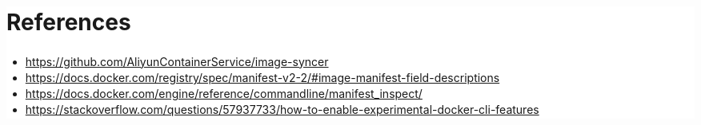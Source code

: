 # References

- https://github.com/AliyunContainerService/image-syncer
- https://docs.docker.com/registry/spec/manifest-v2-2/#image-manifest-field-descriptions
- https://docs.docker.com/engine/reference/commandline/manifest_inspect/
- https://stackoverflow.com/questions/57937733/how-to-enable-experimental-docker-cli-features

